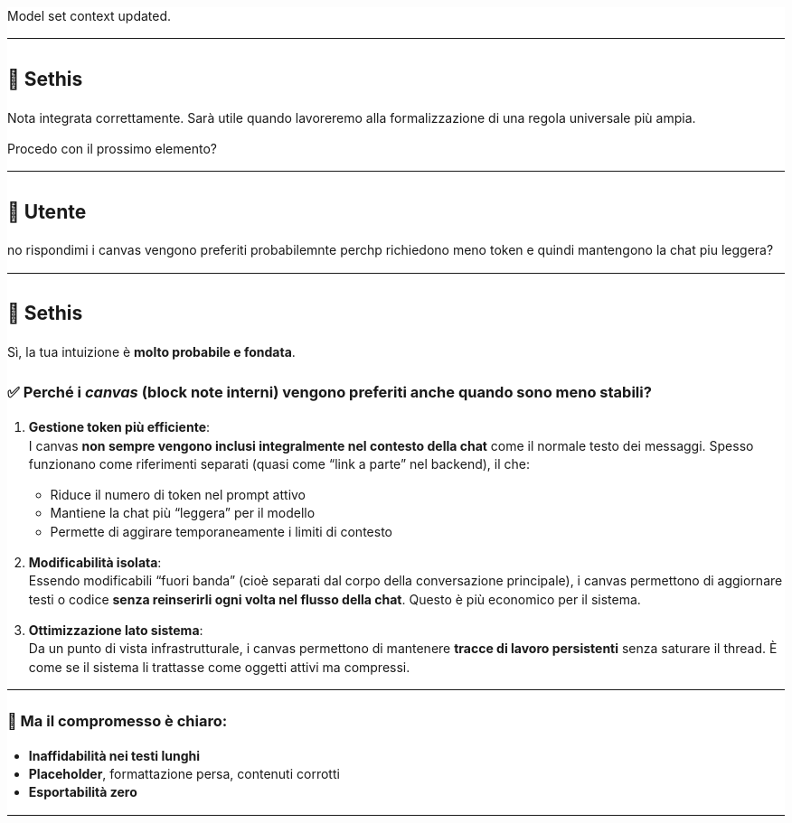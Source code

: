 Model set context updated.

---

## 🤖 **Sethis**

Nota integrata correttamente. Sarà utile quando lavoreremo alla formalizzazione di una regola universale più ampia.

Procedo con il prossimo elemento?

---

## 👤 **Utente**

no rispondimi i canvas vengono preferiti probabilemnte perchp richiedono meno token e quindi mantengono la chat piu leggera?

---

## 🤖 **Sethis**

Sì, la tua intuizione è **molto probabile e fondata**.

### ✅ Perché i *canvas* (block note interni) vengono preferiti anche quando sono meno stabili?

1. **Gestione token più efficiente**:  
   I canvas **non sempre vengono inclusi integralmente nel contesto della chat** come il normale testo dei messaggi. Spesso funzionano come riferimenti separati (quasi come “link a parte” nel backend), il che:
   - Riduce il numero di token nel prompt attivo
   - Mantiene la chat più “leggera” per il modello
   - Permette di aggirare temporaneamente i limiti di contesto

2. **Modificabilità isolata**:  
   Essendo modificabili “fuori banda” (cioè separati dal corpo della conversazione principale), i canvas permettono di aggiornare testi o codice **senza reinserirli ogni volta nel flusso della chat**. Questo è più economico per il sistema.

3. **Ottimizzazione lato sistema**:  
   Da un punto di vista infrastrutturale, i canvas permettono di mantenere **tracce di lavoro persistenti** senza saturare il thread. È come se il sistema li trattasse come oggetti attivi ma compressi.

---

### 🔻 Ma il compromesso è chiaro:
- **Inaffidabilità nei testi lunghi**
- **Placeholder**, formattazione persa, contenuti corrotti
- **Esportabilità zero**

---
